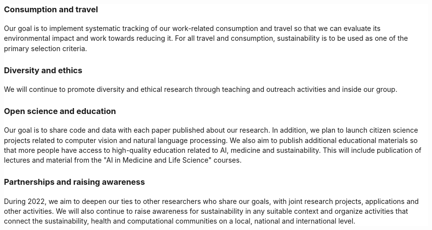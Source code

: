 ### Consumption and travel
Our goal is to implement systematic tracking of our work-related consumption and travel so that we can evaluate its environmental impact and work towards reducing it. For all travel and consumption, sustainability is to be used as one of the primary selection criteria.

### Diversity and ethics
We will continue to promote diversity and ethical research through teaching and outreach activities and inside our group.

### Open science and education
Our goal is to share code and data with each paper published about our research. In addition, we plan to launch citizen science projects related to computer vision and natural language processing.
We also aim to publish additional educational materials so that more people have access to high-quality education related to AI, medicine and sustainability. This will include publication of lectures and material from the "AI in Medicine and Life Science" courses. 

### Partnerships and raising awareness
During 2022, we aim to deepen our ties to other researchers who share our goals, with joint research projects, applications and other activities. We will also continue to raise awareness for sustainability in any suitable context and organize activities that connect the sustainability, health and computational communities on a local, national and international level.





